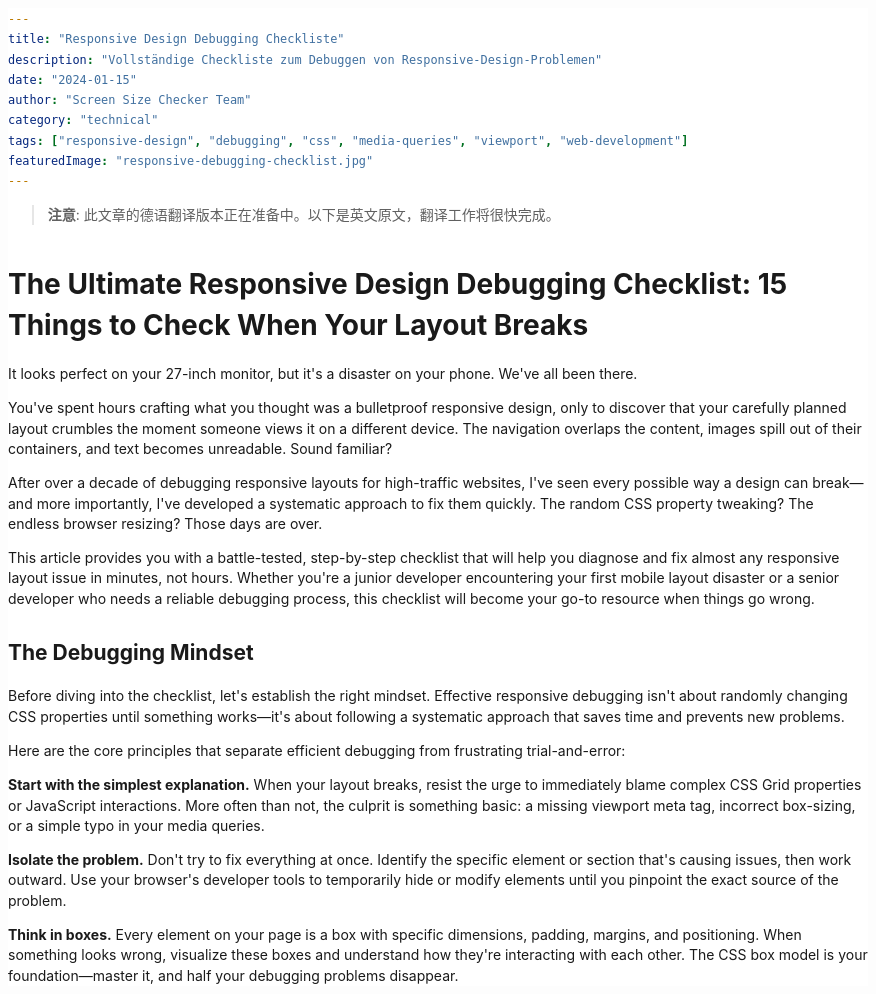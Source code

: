 ```yaml
---
title: "Responsive Design Debugging Checkliste"
description: "Vollständige Checkliste zum Debuggen von Responsive-Design-Problemen"
date: "2024-01-15"
author: "Screen Size Checker Team"
category: "technical"
tags: ["responsive-design", "debugging", "css", "media-queries", "viewport", "web-development"]
featuredImage: "responsive-debugging-checklist.jpg"
---
```


> **注意**: 此文章的德语翻译版本正在准备中。以下是英文原文，翻译工作将很快完成。

# The Ultimate Responsive Design Debugging Checklist: 15 Things to Check When Your Layout Breaks

It looks perfect on your 27-inch monitor, but it's a disaster on your phone. We've all been there.

You've spent hours crafting what you thought was a bulletproof responsive design, only to discover that your carefully planned layout crumbles the moment someone views it on a different device. The navigation overlaps the content, images spill out of their containers, and text becomes unreadable. Sound familiar?

After over a decade of debugging responsive layouts for high-traffic websites, I've seen every possible way a design can break—and more importantly, I've developed a systematic approach to fix them quickly. The random CSS property tweaking? The endless browser resizing? Those days are over.

This article provides you with a battle-tested, step-by-step checklist that will help you diagnose and fix almost any responsive layout issue in minutes, not hours. Whether you're a junior developer encountering your first mobile layout disaster or a senior developer who needs a reliable debugging process, this checklist will become your go-to resource when things go wrong.
## The Debugging Mindset

Before diving into the checklist, let's establish the right mindset. Effective responsive debugging isn't about randomly changing CSS properties until something works—it's about following a systematic approach that saves time and prevents new problems.

Here are the core principles that separate efficient debugging from frustrating trial-and-error:

**Start with the simplest explanation.** When your layout breaks, resist the urge to immediately blame complex CSS Grid properties or JavaScript interactions. More often than not, the culprit is something basic: a missing viewport meta tag, incorrect box-sizing, or a simple typo in your media queries.

**Isolate the problem.** Don't try to fix everything at once. Identify the specific element or section that's causing issues, then work outward. Use your browser's developer tools to temporarily hide or modify elements until you pinpoint the exact source of the problem.

**Think in boxes.** Every element on your page is a box with specific dimensions, padding, margins, and positioning. When something looks wrong, visualize these boxes and understand how they're interacting with each other. The CSS box model is your foundation—master it, and half your debugging problems disappear.
